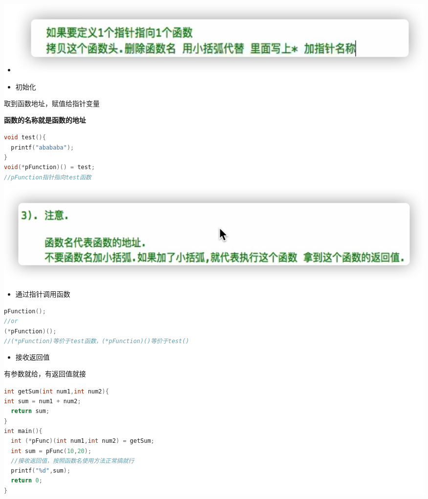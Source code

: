 - ![image-20210730215831301](4%E5%AD%97%E7%AC%A6%E4%B8%B2-%E6%8C%87%E9%92%88.assets/image-20210730215831301.png)

- 初始化

取到函数地址，赋值给指针变量

**函数的名称就是函数的地址**

```c
void test(){
  printf("abababa");
}
void(*pFunction)() = test;
//pFunction指针指向test函数
```

![image-20210730215204499](4%E5%AD%97%E7%AC%A6%E4%B8%B2-%E6%8C%87%E9%92%88.assets/image-20210730215204499.png)

- 通过指针调用函数

```c
pFunction();
//or
(*pFunction)();
//(*pFunction)等价于test函数，(*pFunction)()等价于test()
```

- 接收返回值

有参数就给，有返回值就接

```c
int getSum(int num1,int num2){
int sum = num1 + num2;
  return sum;
}
int main(){
  int (*pFunc)(int num1,int num2) = getSum;
  int sum = pFunc(10,20);
  //接收返回值，按照函数名使用方法正常搞就行
  printf("%d",sum);
  return 0;
}
```

